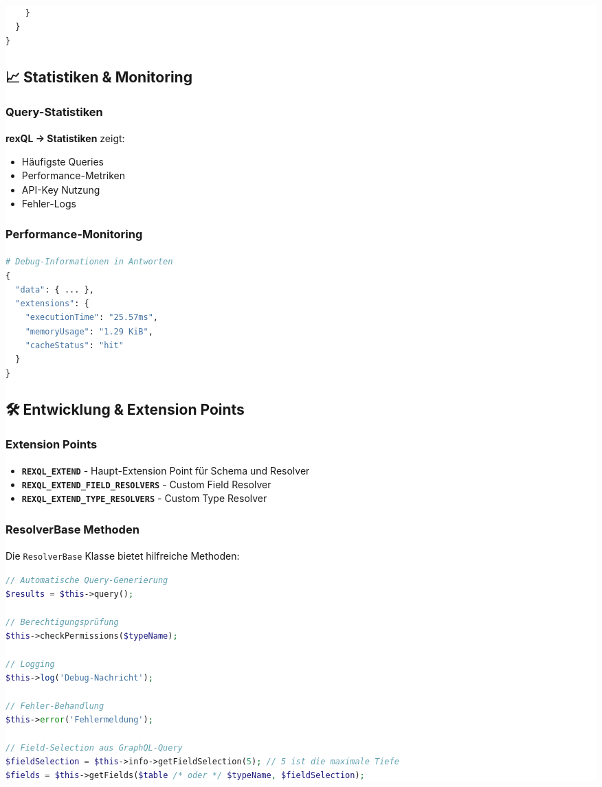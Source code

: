 ```graphql
    }
  }
}
```

## 📈 Statistiken & Monitoring <a id="statistiken--monitoring"></a>

### Query-Statistiken

**rexQL → Statistiken** zeigt:

- Häufigste Queries
- Performance-Metriken
- API-Key Nutzung
- Fehler-Logs

### Performance-Monitoring

```graphql
# Debug-Informationen in Antworten
{
  "data": { ... },
  "extensions": {
    "executionTime": "25.57ms",
    "memoryUsage": "1.29 KiB",
    "cacheStatus": "hit"
  }
}
```

## 🛠️ Entwicklung & Extension Points <a id="entwicklung--extension-points"></a>

### Extension Points

- **`REXQL_EXTEND`** - Haupt-Extension Point für Schema und Resolver
- **`REXQL_EXTEND_FIELD_RESOLVERS`** - Custom Field Resolver
- **`REXQL_EXTEND_TYPE_RESOLVERS`** - Custom Type Resolver

### ResolverBase Methoden

Die `ResolverBase` Klasse bietet hilfreiche Methoden:

```php
// Automatische Query-Generierung
$results = $this->query();

// Berechtigungsprüfung
$this->checkPermissions($typeName);

// Logging
$this->log('Debug-Nachricht');

// Fehler-Behandlung
$this->error('Fehlermeldung');

// Field-Selection aus GraphQL-Query
$fieldSelection = $this->info->getFieldSelection(5); // 5 ist die maximale Tiefe
$fields = $this->getFields($table /* oder */ $typeName, $fieldSelection);
```
